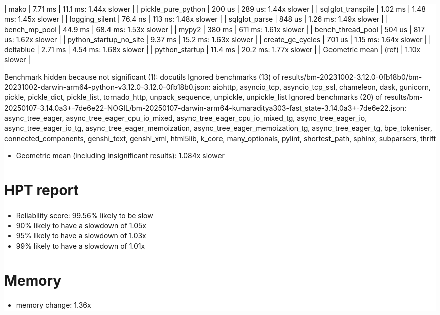| mako                       | 7.71 ms                                                | 11.1 ms: 1.44x slower                                                |
| pickle_pure_python         | 200 us                                                 | 289 us: 1.44x slower                                                 |
| sqlglot_transpile          | 1.02 ms                                                | 1.48 ms: 1.45x slower                                                |
| logging_silent             | 76.4 ns                                                | 113 ns: 1.48x slower                                                 |
| sqlglot_parse              | 848 us                                                 | 1.26 ms: 1.49x slower                                                |
| bench_mp_pool              | 44.9 ms                                                | 68.4 ms: 1.53x slower                                                |
| mypy2                      | 380 ms                                                 | 611 ms: 1.61x slower                                                 |
| bench_thread_pool          | 504 us                                                 | 817 us: 1.62x slower                                                 |
| python_startup_no_site     | 9.37 ms                                                | 15.2 ms: 1.63x slower                                                |
| create_gc_cycles           | 701 us                                                 | 1.15 ms: 1.64x slower                                                |
| deltablue                  | 2.71 ms                                                | 4.54 ms: 1.68x slower                                                |
| python_startup             | 11.4 ms                                                | 20.2 ms: 1.77x slower                                                |
| Geometric mean             | (ref)                                                  | 1.10x slower                                                         |

Benchmark hidden because not significant (1): docutils
Ignored benchmarks (13) of results/bm-20231002-3.12.0-0fb18b0/bm-20231002-darwin-arm64-python-v3.12.0-3.12.0-0fb18b0.json: aiohttp, asyncio_tcp, asyncio_tcp_ssl, chameleon, dask, gunicorn, pickle, pickle_dict, pickle_list, tornado_http, unpack_sequence, unpickle, unpickle_list
Ignored benchmarks (20) of results/bm-20250107-3.14.0a3+-7de6e22-NOGIL/bm-20250107-darwin-arm64-kumaraditya303-fast_state-3.14.0a3+-7de6e22.json: async_tree_eager, async_tree_eager_cpu_io_mixed, async_tree_eager_cpu_io_mixed_tg, async_tree_eager_io, async_tree_eager_io_tg, async_tree_eager_memoization, async_tree_eager_memoization_tg, async_tree_eager_tg, bpe_tokeniser, connected_components, genshi_text, genshi_xml, html5lib, k_core, many_optionals, pylint, shortest_path, sphinx, subparsers, thrift

- Geometric mean (including insignificant results): 1.084x slower

# HPT report

- Reliability score: 99.56% likely to be slow
- 90% likely to have a slowdown of 1.05x
- 95% likely to have a slowdown of 1.03x
- 99% likely to have a slowdown of 1.01x

# Memory
- memory change: 1.36x
